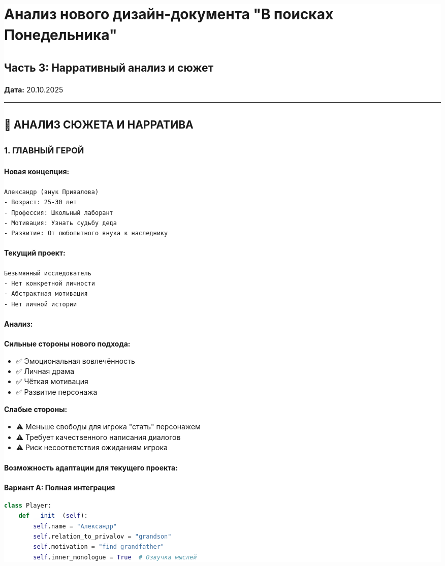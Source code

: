 # Анализ нового дизайн-документа "В поисках Понедельника"
## Часть 3: Нарративный анализ и сюжет

**Дата:** 20.10.2025

---

## 📖 АНАЛИЗ СЮЖЕТА И НАРРАТИВА

### 1. ГЛАВНЫЙ ГЕРОЙ

#### Новая концепция:
```
Александр (внук Привалова)
- Возраст: 25-30 лет
- Профессия: Школьный лаборант
- Мотивация: Узнать судьбу деда
- Развитие: От любопытного внука к наследнику
```

#### Текущий проект:
```
Безымянный исследователь
- Нет конкретной личности
- Абстрактная мотивация
- Нет личной истории
```

#### Анализ:

**Сильные стороны нового подхода:**
- ✅ Эмоциональная вовлечённость
- ✅ Личная драма
- ✅ Чёткая мотивация
- ✅ Развитие персонажа

**Слабые стороны:**
- ⚠️ Меньше свободы для игрока "стать" персонажем
- ⚠️ Требует качественного написания диалогов
- ⚠️ Риск несоответствия ожиданиям игрока

#### Возможность адаптации для текущего проекта:

**Вариант A: Полная интеграция**
```python
class Player:
    def __init__(self):
        self.name = "Александр"
        self.relation_to_privalov = "grandson"
        self.motivation = "find_grandfather"
        self.inner_monologue = True  # Озвучка мыслей
```
